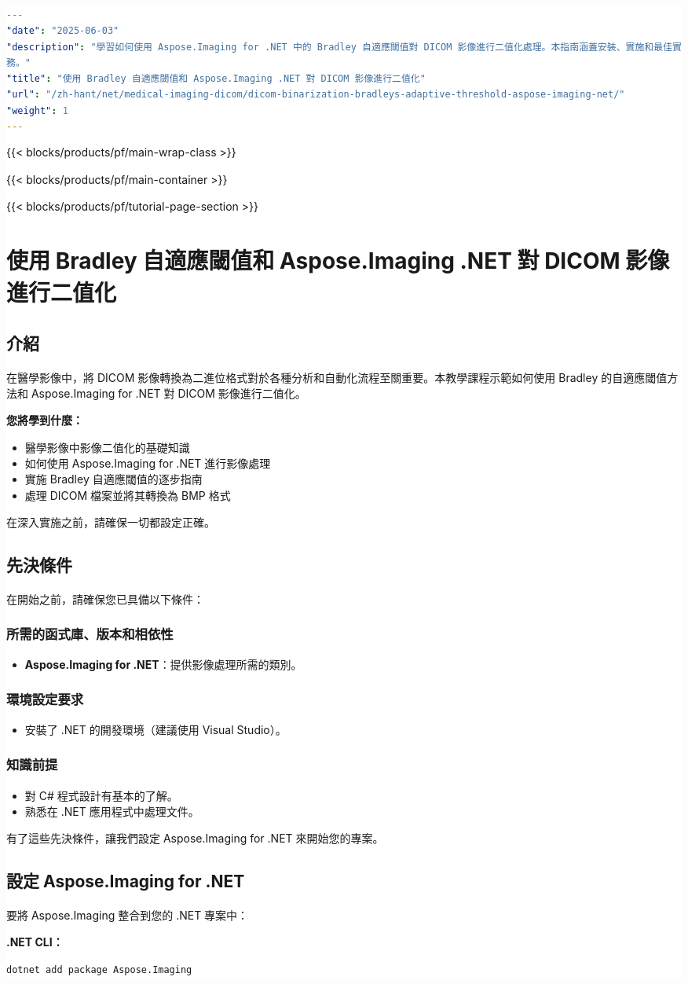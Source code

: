 ```yaml
---
"date": "2025-06-03"
"description": "學習如何使用 Aspose.Imaging for .NET 中的 Bradley 自適應閾值對 DICOM 影像進行二值化處理。本指南涵蓋安裝、實施和最佳實務。"
"title": "使用 Bradley 自適應閾值和 Aspose.Imaging .NET 對 DICOM 影像進行二值化"
"url": "/zh-hant/net/medical-imaging-dicom/dicom-binarization-bradleys-adaptive-threshold-aspose-imaging-net/"
"weight": 1
---
```


{{< blocks/products/pf/main-wrap-class >}}

{{< blocks/products/pf/main-container >}}

{{< blocks/products/pf/tutorial-page-section >}}
# 使用 Bradley 自適應閾值和 Aspose.Imaging .NET 對 DICOM 影像進行二值化

## 介紹
在醫學影像中，將 DICOM 影像轉換為二進位格式對於各種分析和自動化流程至關重要。本教學課程示範如何使用 Bradley 的自適應閾值方法和 Aspose.Imaging for .NET 對 DICOM 影像進行二值化。

**您將學到什麼：**
- 醫學影像中影像二值化的基礎知識
- 如何使用 Aspose.Imaging for .NET 進行影像處理
- 實施 Bradley 自適應閾值的逐步指南
- 處理 DICOM 檔案並將其轉換為 BMP 格式

在深入實施之前，請確保一切都設定正確。

## 先決條件
在開始之前，請確保您已具備以下條件：

### 所需的函式庫、版本和相依性
- **Aspose.Imaging for .NET**：提供影像處理所需的類別。
  
### 環境設定要求
- 安裝了 .NET 的開發環境（建議使用 Visual Studio）。

### 知識前提
- 對 C# 程式設計有基本的了解。
- 熟悉在 .NET 應用程式中處理文件。

有了這些先決條件，讓我們設定 Aspose.Imaging for .NET 來開始您的專案。

## 設定 Aspose.Imaging for .NET
要將 Aspose.Imaging 整合到您的 .NET 專案中：

**.NET CLI：**
```bash
dotnet add package Aspose.Imaging
```
